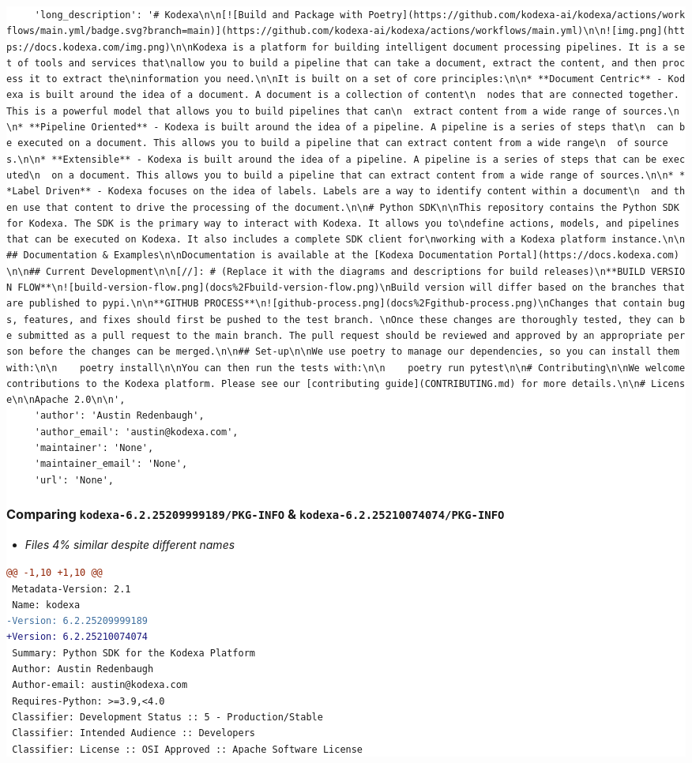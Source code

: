 ```diff
     'long_description': '# Kodexa\n\n[![Build and Package with Poetry](https://github.com/kodexa-ai/kodexa/actions/workflows/main.yml/badge.svg?branch=main)](https://github.com/kodexa-ai/kodexa/actions/workflows/main.yml)\n\n![img.png](https://docs.kodexa.com/img.png)\n\nKodexa is a platform for building intelligent document processing pipelines. It is a set of tools and services that\nallow you to build a pipeline that can take a document, extract the content, and then process it to extract the\ninformation you need.\n\nIt is built on a set of core principles:\n\n* **Document Centric** - Kodexa is built around the idea of a document. A document is a collection of content\n  nodes that are connected together. This is a powerful model that allows you to build pipelines that can\n  extract content from a wide range of sources.\n\n* **Pipeline Oriented** - Kodexa is built around the idea of a pipeline. A pipeline is a series of steps that\n  can be executed on a document. This allows you to build a pipeline that can extract content from a wide range\n  of sources.\n\n* **Extensible** - Kodexa is built around the idea of a pipeline. A pipeline is a series of steps that can be executed\n  on a document. This allows you to build a pipeline that can extract content from a wide range of sources.\n\n* **Label Driven** - Kodexa focuses on the idea of labels. Labels are a way to identify content within a document\n  and then use that content to drive the processing of the document.\n\n# Python SDK\n\nThis repository contains the Python SDK for Kodexa. The SDK is the primary way to interact with Kodexa. It allows you to\ndefine actions, models, and pipelines that can be executed on Kodexa. It also includes a complete SDK client for\nworking with a Kodexa platform instance.\n\n## Documentation & Examples\n\nDocumentation is available at the [Kodexa Documentation Portal](https://docs.kodexa.com)\n\n## Current Development\n\n[//]: # (Replace it with the diagrams and descriptions for build releases)\n**BUILD VERSION FLOW**\n![build-version-flow.png](docs%2Fbuild-version-flow.png)\nBuild version will differ based on the branches that are published to pypi.\n\n**GITHUB PROCESS**\n![github-process.png](docs%2Fgithub-process.png)\nChanges that contain bugs, features, and fixes should first be pushed to the test branch. \nOnce these changes are thoroughly tested, they can be submitted as a pull request to the main branch. The pull request should be reviewed and approved by an appropriate person before the changes can be merged.\n\n## Set-up\n\nWe use poetry to manage our dependencies, so you can install them with:\n\n    poetry install\n\nYou can then run the tests with:\n\n    poetry run pytest\n\n# Contributing\n\nWe welcome contributions to the Kodexa platform. Please see our [contributing guide](CONTRIBUTING.md) for more details.\n\n# License\n\nApache 2.0\n\n',
     'author': 'Austin Redenbaugh',
     'author_email': 'austin@kodexa.com',
     'maintainer': 'None',
     'maintainer_email': 'None',
     'url': 'None',
```

### Comparing `kodexa-6.2.25209999189/PKG-INFO` & `kodexa-6.2.25210074074/PKG-INFO`

 * *Files 4% similar despite different names*

```diff
@@ -1,10 +1,10 @@
 Metadata-Version: 2.1
 Name: kodexa
-Version: 6.2.25209999189
+Version: 6.2.25210074074
 Summary: Python SDK for the Kodexa Platform
 Author: Austin Redenbaugh
 Author-email: austin@kodexa.com
 Requires-Python: >=3.9,<4.0
 Classifier: Development Status :: 5 - Production/Stable
 Classifier: Intended Audience :: Developers
 Classifier: License :: OSI Approved :: Apache Software License
```

